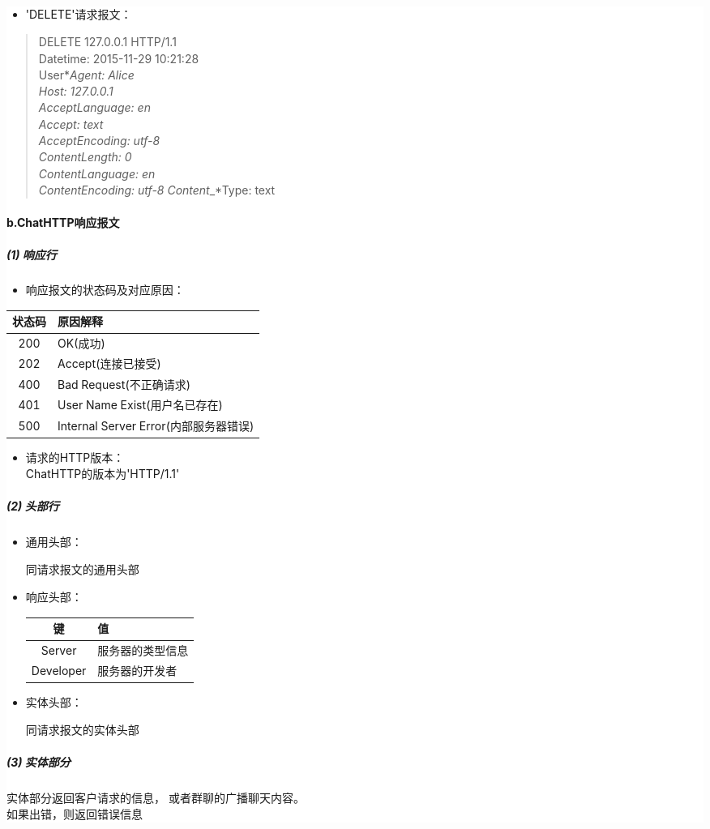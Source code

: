 * 'DELETE'请求报文：

>DELETE 127.0.0.1 HTTP/1.1  
Datetime: 2015-11-29 10:21:28  
User*_*Agent: Alice  
Host: 127.0.0.1  
Accept*_*Language: en  
Accept: text  
Accept*_*Encoding: utf-8  
Content*_*Length: 0  
Content*_*Language: en  
Content*_*Encoding: utf-8 
Content*_*Type: text  

#### b.ChatHTTP响应报文

##### (1) 响应行

* 响应报文的状态码及对应原因：

| 状态码        |   原因解释                                        |
|:---------------:|:-----------------------------------------------|
| 200             | OK(成功)
| 202             | Accept(连接已接受)
| 400             | Bad Request(不正确请求)
| 401             | User Name Exist(用户名已存在)
| 500             | Internal Server Error(内部服务器错误)

* 请求的HTTP版本：  
 ChatHTTP的版本为'HTTP/1.1'

##### (2) 头部行

* 通用头部：

    同请求报文的通用头部
    
* 响应头部：

    |    键                      |     值                                |
    |:-----------------------:|:---------------------------------
    | Server                  | 服务器的类型信息
    | Developer            | 服务器的开发者
    
* 实体头部：

    同请求报文的实体头部
    
##### (3) 实体部分

实体部分返回客户请求的信息， 或者群聊的广播聊天内容。  
如果出错，则返回错误信息

